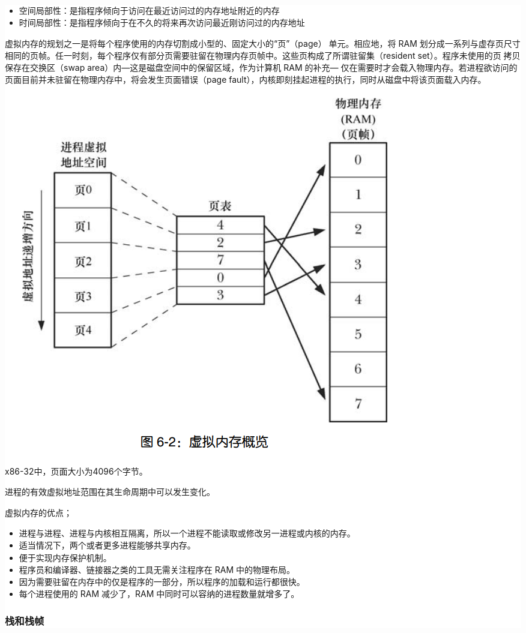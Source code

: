 - 空间局部性：是指程序倾向于访问在最近访问过的内存地址附近的内存
- 时间局部性：是指程序倾向于在不久的将来再次访问最近刚访问过的内存地址

虚拟内存的规划之一是将每个程序使用的内存切割成小型的、固定大小的“页”（page） 单元。相应地，将 RAM 划分成一系列与虚存页尺寸相同的页帧。任一时刻，每个程序仅有部分页需要驻留在物理内存页帧中。这些页构成了所谓驻留集（resident set）。程序未使用的页 拷贝保存在交换区（swap area）内—这是磁盘空间中的保留区域，作为计算机 RAM 的补充—  仅在需要时才会载入物理内存。若进程欲访问的页面目前并未驻留在物理内存中，将会发生页面错误（page fault），内核即刻挂起进程的执行，同时从磁盘中将该页面载入内存。

![image-20230312210134869](./Linux开发.assets/image-20230312210134869.png)

x86-32中，页面大小为4096个字节。

进程的有效虚拟地址范围在其生命周期中可以发生变化。

虚拟内存的优点；

- 进程与进程、进程与内核相互隔离，所以一个进程不能读取或修改另一进程或内核的内存。
- 适当情况下，两个或者更多进程能够共享内存。
- 便于实现内存保护机制。
- 程序员和编译器、链接器之类的工具无需关注程序在 RAM 中的物理布局。
- 因为需要驻留在内存中的仅是程序的一部分，所以程序的加载和运行都很快。
- 每个进程使用的 RAM 减少了，RAM 中同时可以容纳的进程数量就增多了。

### 栈和栈帧
